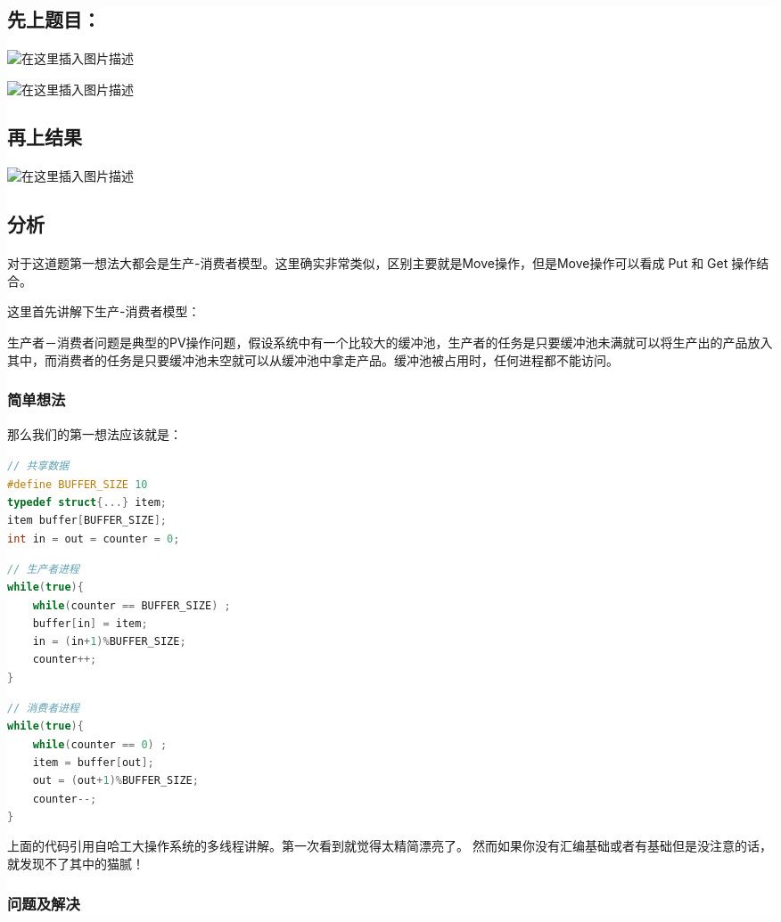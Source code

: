 ## 先上题目：
![在这里插入图片描述](https://img-blog.csdnimg.cn/20200429081445345.png?x-oss-process=image/watermark,type_ZmFuZ3poZW5naGVpdGk,shadow_10,text_aHR0cHM6Ly9ibG9nLmNzZG4ubmV0L3FxXzQwNTE1Njky,size_16,color_FFFFFF,t_70)

![在这里插入图片描述](https://img-blog.csdnimg.cn/20200429081813556.png?x-oss-process=image/watermark,type_ZmFuZ3poZW5naGVpdGk,shadow_10,text_aHR0cHM6Ly9ibG9nLmNzZG4ubmV0L3FxXzQwNTE1Njky,size_16,color_FFFFFF,t_70)
## 再上结果

![在这里插入图片描述](https://img-blog.csdnimg.cn/20200429082609189.gif)
## 分析

对于这道题第一想法大都会是生产-消费者模型。这里确实非常类似，区别主要就是Move操作，但是Move操作可以看成 Put 和 Get 操作结合。

这里首先讲解下生产-消费者模型：

生产者－消费者问题是典型的PV操作问题，假设系统中有一个比较大的缓冲池，生产者的任务是只要缓冲池未满就可以将生产出的产品放入其中，而消费者的任务是只要缓冲池未空就可以从缓冲池中拿走产品。缓冲池被占用时，任何进程都不能访问。

### 简单想法

那么我们的第一想法应该就是：

```c
// 共享数据
#define BUFFER_SIZE 10
typedef struct{...} item;
item buffer[BUFFER_SIZE];
int in = out = counter = 0;
```

```c
// 生产者进程
while(true){
	while(counter == BUFFER_SIZE) ;
	buffer[in] = item;
	in = (in+1)%BUFFER_SIZE;
	counter++;
}
```

```c
// 消费者进程
while(true){
	while(counter == 0) ;
	item = buffer[out];
	out = (out+1)%BUFFER_SIZE;
	counter--;
}
```

上面的代码引用自哈工大操作系统的多线程讲解。第一次看到就觉得太精简漂亮了。
然而如果你没有汇编基础或者有基础但是没注意的话，就发现不了其中的猫腻！

### 问题及解决
